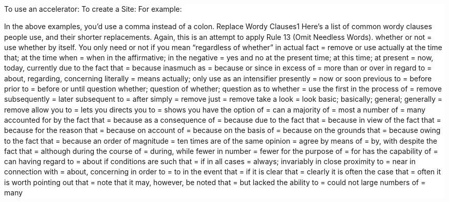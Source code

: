 To use an accelerator:
To create a Site:
For example:

In the above examples, you’d use a comma instead of a colon.
Replace Wordy Clauses1
Here’s a list of common wordy clauses people use, and their shorter replacements. Again, this is an attempt to apply Rule 13 (Omit Needless Words).
whether or not = use whether by itself. You only need or not if you mean “regardless of whether”
in actual fact = remove or use actually
at the time that; at the time when = when
in the affirmative; in the negative = yes and no
at the present time; at this time; at present = now, today, currently
due to the fact that = because
inasmuch as = because or since
in excess of = more than or over
in regard to = about, regarding, concerning
literally = means actually; only use as an intensifier
presently = now or soon
previous to = before
prior to = before or until
question whether; question of whether; question as to whether = use the first
in the process of = remove
subsequently = later
subsequent to = after
simply = remove
just = remove
take a look = look
basic; basically; general; generally = remove
allow you to = lets you
directs you to = shows you
have the option of = can
a majority of = most
a number of = many
accounted for by the fact that = because
as a consequence of = because
due to the fact that = because
in view of the fact that = because
for the reason that = because
on account of = because
on the basis of = because
on the grounds that = because
owing to the fact that = because
an order of magnitude = ten times
are of the same opinion = agree
by means of = by, with
despite the fact that = although
during the course of = during, while
fewer in number = fewer
for the purpose of = for
has the capability of = can
having regard to = about
if conditions are such that = if
in all cases = always; invariably
in close proximity to = near
in connection with = about, concerning
in order to = to
in the event that = if
it is clear that = clearly
it is often the case that = often
it is worth pointing out that = note that
it may, however, be noted that = but
lacked the ability to = could not
large numbers of = many
